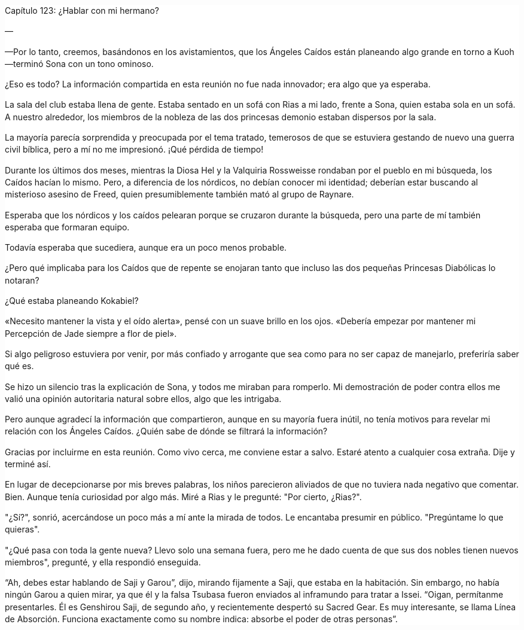 
Capítulo 123: ¿Hablar con mi hermano?

—

—Por lo tanto, creemos, basándonos en los avistamientos, que los Ángeles Caídos están planeando algo grande en torno a Kuoh —terminó Sona con un tono ominoso.

¿Eso es todo? La información compartida en esta reunión no fue nada innovador; era algo que ya esperaba.

La sala del club estaba llena de gente. Estaba sentado en un sofá con Rias a mi lado, frente a Sona, quien estaba sola en un sofá. A nuestro alrededor, los miembros de la nobleza de las dos princesas demonio estaban dispersos por la sala.

La mayoría parecía sorprendida y preocupada por el tema tratado, temerosos de que se estuviera gestando de nuevo una guerra civil bíblica, pero a mí no me impresionó. ¡Qué pérdida de tiempo!

Durante los últimos dos meses, mientras la Diosa Hel y la Valquiria Rossweisse rondaban por el pueblo en mi búsqueda, los Caídos hacían lo mismo. Pero, a diferencia de los nórdicos, no debían conocer mi identidad; deberían estar buscando al misterioso asesino de Freed, quien presumiblemente también mató al grupo de Raynare.

Esperaba que los nórdicos y los caídos pelearan porque se cruzaron durante la búsqueda, pero una parte de mí también esperaba que formaran equipo. 

Todavía esperaba que sucediera, aunque era un poco menos probable.

¿Pero qué implicaba para los Caídos que de repente se enojaran tanto que incluso las dos pequeñas Princesas Diabólicas lo notaran? 

¿Qué estaba planeando Kokabiel?

«Necesito mantener la vista y el oído alerta», pensé con un suave brillo en los ojos. «Debería empezar por mantener mi Percepción de Jade siempre a flor de piel».

Si algo peligroso estuviera por venir, por más confiado y arrogante que sea como para no ser capaz de manejarlo, preferiría saber qué es.

Se hizo un silencio tras la explicación de Sona, y todos me miraban para romperlo. Mi demostración de poder contra ellos me valió una opinión autoritaria natural sobre ellos, algo que les intrigaba. 

Pero aunque agradecí la información que compartieron, aunque en su mayoría fuera inútil, no tenía motivos para revelar mi relación con los Ángeles Caídos. ¿Quién sabe de dónde se filtrará la información?

Gracias por incluirme en esta reunión. Como vivo cerca, me conviene estar a salvo. Estaré atento a cualquier cosa extraña. Dije y terminé así. 

En lugar de decepcionarse por mis breves palabras, los niños parecieron aliviados de que no tuviera nada negativo que comentar. Bien. Aunque tenía curiosidad por algo más. Miré a Rias y le pregunté: "Por cierto, ¿Rias?".

"¿Sí?", sonrió, acercándose un poco más a mí ante la mirada de todos. Le encantaba presumir en público. "Pregúntame lo que quieras".

"¿Qué pasa con toda la gente nueva? Llevo solo una semana fuera, pero me he dado cuenta de que sus dos nobles tienen nuevos miembros", pregunté, y ella respondió enseguida.

“Ah, debes estar hablando de Saji y Garou”, dijo, mirando fijamente a Saji, que estaba en la habitación. Sin embargo, no había ningún Garou a quien mirar, ya que él y la falsa Tsubasa fueron enviados al inframundo para tratar a Issei. “Oigan, permítanme presentarles. Él es Genshirou Saji, de segundo año, y recientemente despertó su Sacred Gear. Es muy interesante, se llama Línea de Absorción. Funciona exactamente como su nombre indica: absorbe el poder de otras personas”.
